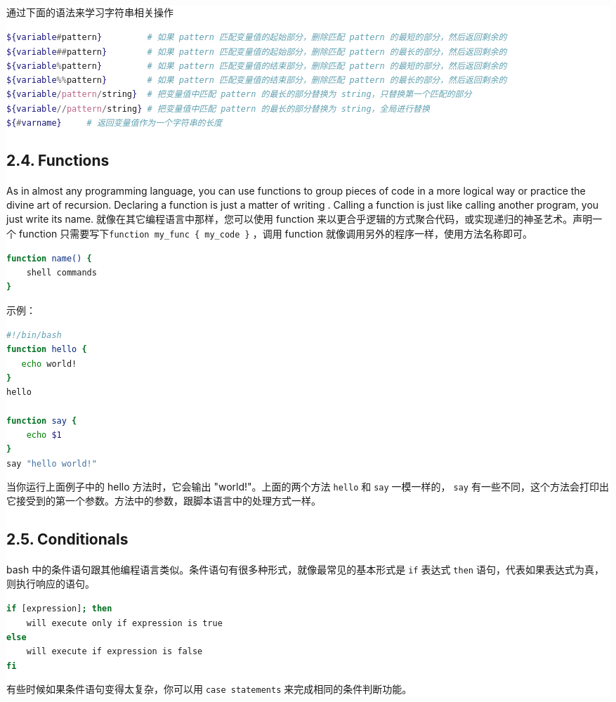 通过下面的语法来学习字符串相关操作

```bash
${variable#pattern}         # 如果 pattern 匹配变量值的起始部分，删除匹配 pattern 的最短的部分，然后返回剩余的
${variable##pattern}        # 如果 pattern 匹配变量值的起始部分，删除匹配 pattern 的最长的部分，然后返回剩余的
${variable%pattern}         # 如果 pattern 匹配变量值的结束部分，删除匹配 pattern 的最短的部分，然后返回剩余的
${variable%%pattern}        # 如果 pattern 匹配变量值的结束部分，删除匹配 pattern 的最长的部分，然后返回剩余的
${variable/pattern/string}  # 把变量值中匹配 pattern 的最长的部分替换为 string，只替换第一个匹配的部分
${variable//pattern/string} # 把变量值中匹配 pattern 的最长的部分替换为 string，全局进行替换
${#varname}     # 返回变量值作为一个字符串的长度
```

## 2.4. Functions
As in almost any programming language, you can use functions to group pieces of code in a more logical way or practice the divine art of recursion. Declaring a function is just a matter of writing . Calling a function is just like calling another program, you just write its name.
就像在其它编程语言中那样，您可以使用 function 来以更合乎逻辑的方式聚合代码，或实现递归的神圣艺术。声明一个 function 只需要写下`function my_func { my_code }` ，调用 function 就像调用另外的程序一样，使用方法名称即可。

```bash
function name() {
    shell commands
}
```
 
示例：
```bash
#!/bin/bash
function hello {
   echo world!
}
hello

function say {
    echo $1
}
say "hello world!"
```

当你运行上面例子中的 hello 方法时，它会输出 "world!"。上面的两个方法 `hello` 和 `say` 一模一样的， `say` 有一些不同，这个方法会打印出它接受到的第一个参数。方法中的参数，跟脚本语言中的处理方式一样。

## 2.5. Conditionals

bash 中的条件语句跟其他编程语言类似。条件语句有很多种形式，就像最常见的基本形式是 `if` 表达式 `then` 语句，代表如果表达式为真，则执行响应的语句。

```bash
if [expression]; then
    will execute only if expression is true
else
    will execute if expression is false
fi
```

有些时候如果条件语句变得太复杂，你可以用 `case statements` 来完成相同的条件判断功能。
